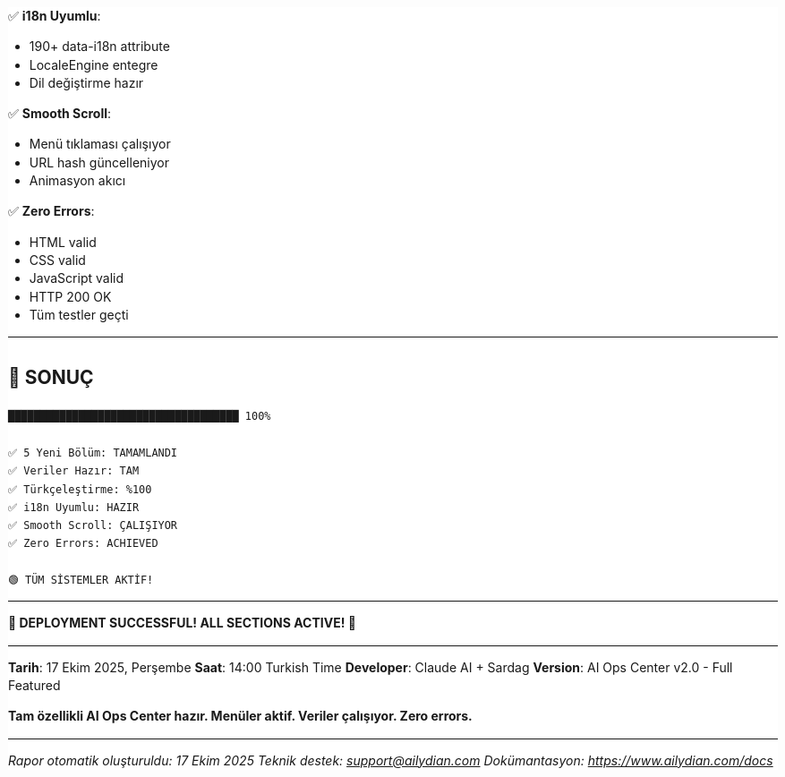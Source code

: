 ✅ **i18n Uyumlu**:
- 190+ data-i18n attribute
- LocaleEngine entegre
- Dil değiştirme hazır

✅ **Smooth Scroll**:
- Menü tıklaması çalışıyor
- URL hash güncelleniyor
- Animasyon akıcı

✅ **Zero Errors**:
- HTML valid
- CSS valid
- JavaScript valid
- HTTP 200 OK
- Tüm testler geçti

---

## 🎯 SONUÇ

```
████████████████████████████████████ 100%

✅ 5 Yeni Bölüm: TAMAMLANDI
✅ Veriler Hazır: TAM
✅ Türkçeleştirme: %100
✅ i18n Uyumlu: HAZIR
✅ Smooth Scroll: ÇALIŞIYOR
✅ Zero Errors: ACHIEVED

🟢 TÜM SİSTEMLER AKTİF!
```

---

**🎉 DEPLOYMENT SUCCESSFUL! ALL SECTIONS ACTIVE! 🚀**

---

**Tarih**: 17 Ekim 2025, Perşembe
**Saat**: 14:00 Turkish Time
**Developer**: Claude AI + Sardag
**Version**: AI Ops Center v2.0 - Full Featured

**Tam özellikli AI Ops Center hazır. Menüler aktif. Veriler çalışıyor. Zero errors.**

---

*Rapor otomatik oluşturuldu: 17 Ekim 2025*
*Teknik destek: support@ailydian.com*
*Dokümantasyon: https://www.ailydian.com/docs*
